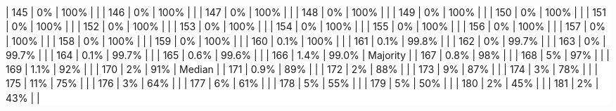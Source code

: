 | 145 | 0% | 100% |  |
| 146 | 0% | 100% |  |
| 147 | 0% | 100% |  |
| 148 | 0% | 100% |  |
| 149 | 0% | 100% |  |
| 150 | 0% | 100% |  |
| 151 | 0% | 100% |  |
| 152 | 0% | 100% |  |
| 153 | 0% | 100% |  |
| 154 | 0% | 100% |  |
| 155 | 0% | 100% |  |
| 156 | 0% | 100% |  |
| 157 | 0% | 100% |  |
| 158 | 0% | 100% |  |
| 159 | 0% | 100% |  |
| 160 | 0.1% | 100% |  |
| 161 | 0.1% | 99.8% |  |
| 162 | 0% | 99.7% |  |
| 163 | 0% | 99.7% |  |
| 164 | 0.1% | 99.7% |  |
| 165 | 0.6% | 99.6% |  |
| 166 | 1.4% | 99.0% | Majority |
| 167 | 0.8% | 98% |  |
| 168 | 5% | 97% |  |
| 169 | 1.1% | 92% |  |
| 170 | 2% | 91% | Median |
| 171 | 0.9% | 89% |  |
| 172 | 2% | 88% |  |
| 173 | 9% | 87% |  |
| 174 | 3% | 78% |  |
| 175 | 11% | 75% |  |
| 176 | 3% | 64% |  |
| 177 | 6% | 61% |  |
| 178 | 5% | 55% |  |
| 179 | 5% | 50% |  |
| 180 | 2% | 45% |  |
| 181 | 2% | 43% |  |